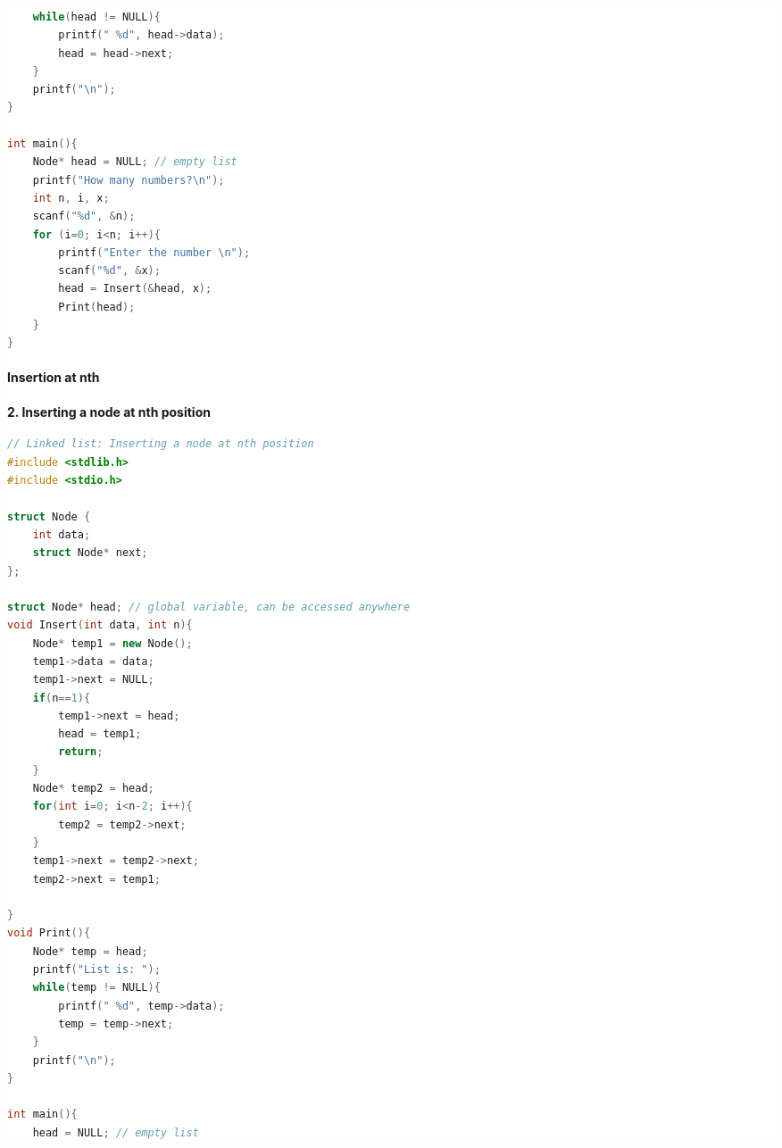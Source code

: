 ```cpp
	while(head != NULL){
		printf(" %d", head->data);
		head = head->next;
	}
	printf("\n");
}

int main(){
	Node* head = NULL; // empty list
	printf("How many numbers?\n");
	int n, i, x;
	scanf("%d", &n);
	for (i=0; i<n; i++){
		printf("Enter the number \n");
		scanf("%d", &x);
		head = Insert(&head, x);
		Print(head);
	}
}
```

#### Insertion at nth
**2. Inserting a node at nth position**

```c++
// Linked list: Inserting a node at nth position
#include <stdlib.h>
#include <stdio.h>

struct Node {
	int data;
	struct Node* next;
};

struct Node* head; // global variable, can be accessed anywhere
void Insert(int data, int n){
	Node* temp1 = new Node();
	temp1->data = data;
	temp1->next = NULL;
	if(n==1){
		temp1->next = head;
		head = temp1;
		return;
	}
	Node* temp2 = head;
	for(int i=0; i<n-2; i++){
		temp2 = temp2->next;
	}
	temp1->next = temp2->next;
	temp2->next = temp1;
	 
}
void Print(){
	Node* temp = head;
	printf("List is: ");
	while(temp != NULL){
		printf(" %d", temp->data);
		temp = temp->next;
	}
	printf("\n");
}

int main(){
	head = NULL; // empty list
```